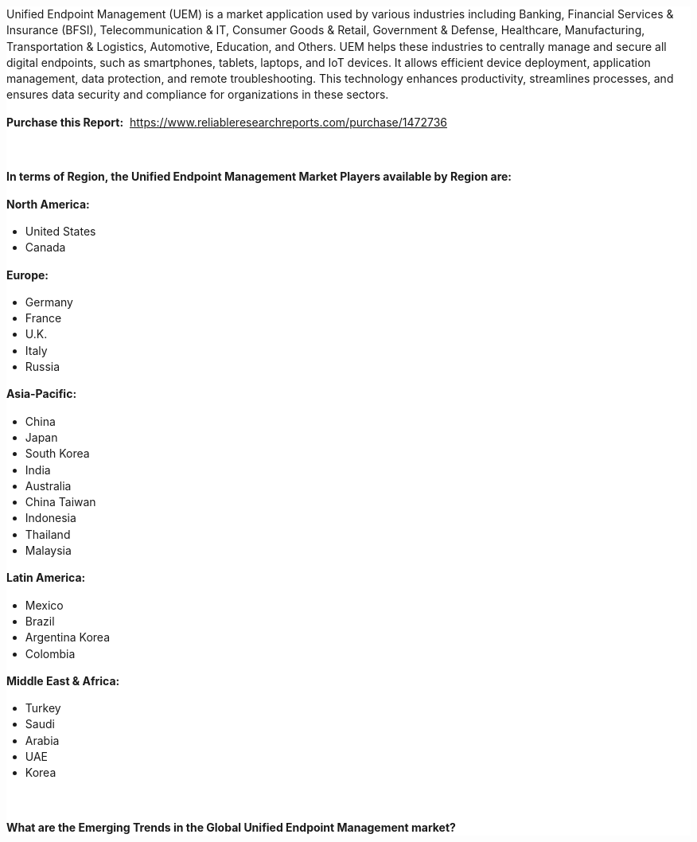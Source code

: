 <p><p>Unified Endpoint Management (UEM) is a market application used by various industries including Banking, Financial Services & Insurance (BFSI), Telecommunication & IT, Consumer Goods & Retail, Government & Defense, Healthcare, Manufacturing, Transportation & Logistics, Automotive, Education, and Others. UEM helps these industries to centrally manage and secure all digital endpoints, such as smartphones, tablets, laptops, and IoT devices. It allows efficient device deployment, application management, data protection, and remote troubleshooting. This technology enhances productivity, streamlines processes, and ensures data security and compliance for organizations in these sectors.</p></p>
<p><strong>Purchase this Report:</strong>&nbsp; <a href="https://www.reliableresearchreports.com/purchase/1472736">https://www.reliableresearchreports.com/purchase/1472736</a></p>
<p>&nbsp;</p>
<p><strong>In terms of Region, the Unified Endpoint Management Market Players available by Region are:</strong></p>
<p>
    <p> <strong> North America: </strong>
        <ul>
            <li>United States</li>
            <li>Canada</li>
        </ul>
        </p> 
    <p> <strong> Europe: </strong>
        <ul>
            <li>Germany</li>
            <li>France</li>
            <li>U.K.</li>
            <li>Italy</li>
            <li>Russia</li>
        </ul>
        </p> 
    <p> <strong> Asia-Pacific: </strong>
        <ul>
            <li>China</li>
            <li>Japan</li>
            <li>South Korea</li>
            <li>India</li>
            <li>Australia</li>
            <li>China Taiwan</li>
            <li>Indonesia</li>
            <li>Thailand</li>
            <li>Malaysia</li>
        </ul>
        </p> 
    <p> <strong> Latin America: </strong>
        <ul>
            <li>Mexico</li>
            <li>Brazil</li>
            <li>Argentina Korea</li>
            <li>Colombia</li>
        </ul>
        </p> 
    <p> <strong> Middle East & Africa: </strong>
        <ul>
            <li>Turkey</li>
            <li>Saudi</li>
            <li>Arabia</li>
            <li>UAE</li>
            <li>Korea</li>
        </ul>
    </p>
    </p>
<p>&nbsp;</p>
<p><strong>What are the Emerging Trends in the Global Unified Endpoint Management market?</strong></p>